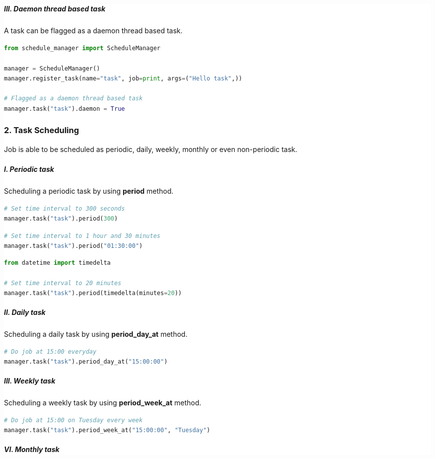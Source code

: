 ##### III. Daemon thread based task

A task can be flagged as a daemon thread based task.  

```python
from schedule_manager import ScheduleManager

manager = ScheduleManager()
manager.register_task(name="task", job=print, args=("Hello task",))

# Flagged as a daemon thread based task
manager.task("task").daemon = True
```

### 2. Task Scheduling

Job is able to be scheduled as periodic, daily, weekly, monthly or even non-periodic task.  

##### I. Periodic task

Scheduling a periodic task by using **period** method.  

```python
# Set time interval to 300 seconds
manager.task("task").period(300)
```

```python
# Set time interval to 1 hour and 30 minutes
manager.task("task").period("01:30:00")
```

```python
from datetime import timedelta

# Set time interval to 20 minutes
manager.task("task").period(timedelta(minutes=20))
``` 

##### II. Daily task

Scheduling a daily task by using **period_day_at** method.  

```python
# Do job at 15:00 everyday
manager.task("task").period_day_at("15:00:00")
```

##### III. Weekly task

Scheduling a weekly task by using **period_week_at** method.  

```python
# Do job at 15:00 on Tuesday every week
manager.task("task").period_week_at("15:00:00", "Tuesday")
```

##### VI. Monthly task
